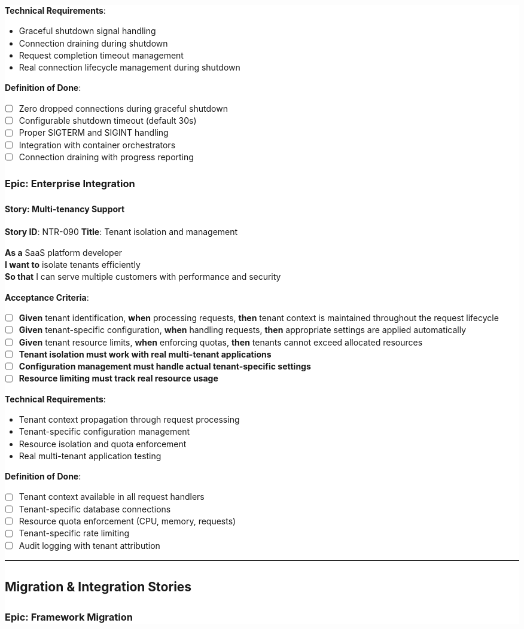 **Technical Requirements**:
- Graceful shutdown signal handling
- Connection draining during shutdown
- Request completion timeout management
- Real connection lifecycle management during shutdown

**Definition of Done**:
- [ ] Zero dropped connections during graceful shutdown
- [ ] Configurable shutdown timeout (default 30s)
- [ ] Proper SIGTERM and SIGINT handling
- [ ] Integration with container orchestrators
- [ ] Connection draining with progress reporting

### Epic: Enterprise Integration

#### Story: Multi-tenancy Support
**Story ID**: NTR-090
**Title**: Tenant isolation and management

**As a** SaaS platform developer  
**I want to** isolate tenants efficiently  
**So that** I can serve multiple customers with performance and security  

**Acceptance Criteria**:
- [ ] **Given** tenant identification, **when** processing requests, **then** tenant context is maintained throughout the request lifecycle
- [ ] **Given** tenant-specific configuration, **when** handling requests, **then** appropriate settings are applied automatically
- [ ] **Given** tenant resource limits, **when** enforcing quotas, **then** tenants cannot exceed allocated resources
- [ ] **Tenant isolation must work with real multi-tenant applications**
- [ ] **Configuration management must handle actual tenant-specific settings**
- [ ] **Resource limiting must track real resource usage**

**Technical Requirements**:
- Tenant context propagation through request processing
- Tenant-specific configuration management
- Resource isolation and quota enforcement
- Real multi-tenant application testing

**Definition of Done**:
- [ ] Tenant context available in all request handlers
- [ ] Tenant-specific database connections
- [ ] Resource quota enforcement (CPU, memory, requests)
- [ ] Tenant-specific rate limiting
- [ ] Audit logging with tenant attribution

---

## Migration & Integration Stories

### Epic: Framework Migration
